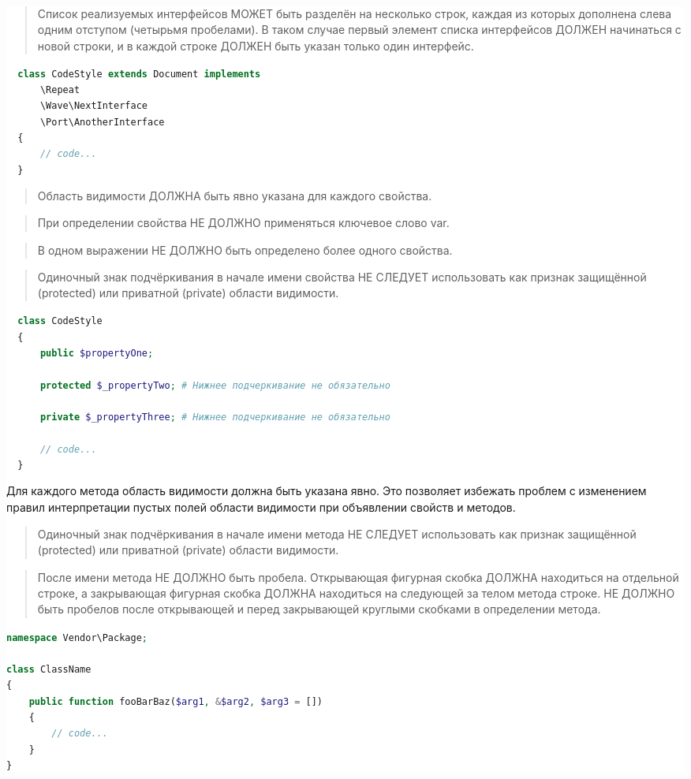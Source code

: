 > Список реализуемых интерфейсов МОЖЕТ быть разделён на несколько строк, каждая из которых дополнена слева одним отступом (четырьмя пробелами). В таком случае первый элемент списка интерфейсов ДОЛЖЕН начинаться с новой строки, и в каждой строке ДОЛЖЕН быть указан только один интерфейс.

```php
  class CodeStyle extends Document implements 
      \Repeat
      \Wave\NextInterface
      \Port\AnotherInterface
  {
      // code...
  }
```

> Область видимости ДОЛЖНА быть явно указана для каждого свойства.

> При определении свойства НЕ ДОЛЖНО применяться ключевое слово var.

> В одном выражении НЕ ДОЛЖНО быть определено более одного свойства.

> Одиночный знак подчёркивания в начале имени свойства НЕ СЛЕДУЕТ использовать как признак защищённой (protected) или приватной (private) области видимости.

```php
  class CodeStyle
  {
      public $propertyOne;
      
      protected $_propertyTwo; # Нижнее подчеркивание не обязательно
  
      private $_propertyThree; # Нижнее подчеркивание не обязательно
      
      // code...
  }
```

Для каждого метода область видимости должна быть указана явно. Это позволяет избежать проблем с изменением правил интерпретации пустых полей области видимости при объявлении свойств и методов. 

> Одиночный знак подчёркивания в начале имени метода НЕ СЛЕДУЕТ использовать как признак защищённой (protected) или приватной (private) области видимости.

> После имени метода НЕ ДОЛЖНО быть пробела. Открывающая фигурная скобка ДОЛЖНА находиться на отдельной строке, а закрывающая фигурная скобка ДОЛЖНА находиться на следующей за телом метода строке. НЕ ДОЛЖНО быть пробелов после открывающей и перед закрывающей круглыми скобками в определении метода.

```php
namespace Vendor\Package;

class ClassName
{
    public function fooBarBaz($arg1, &$arg2, $arg3 = [])
    {
        // code...
    }
}
```
